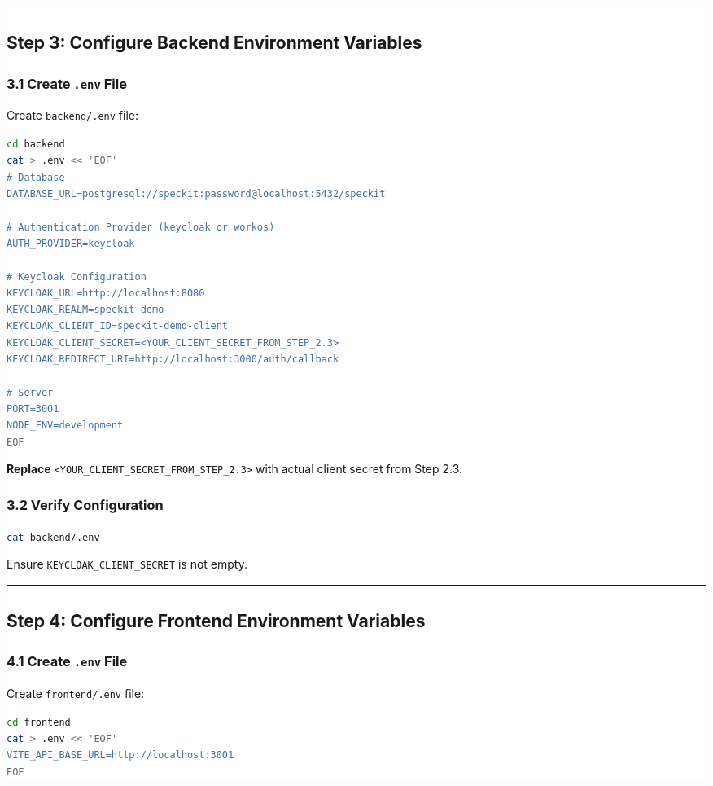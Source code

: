 
---

## Step 3: Configure Backend Environment Variables

### 3.1 Create `.env` File

Create `backend/.env` file:

```bash
cd backend
cat > .env << 'EOF'
# Database
DATABASE_URL=postgresql://speckit:password@localhost:5432/speckit

# Authentication Provider (keycloak or workos)
AUTH_PROVIDER=keycloak

# Keycloak Configuration
KEYCLOAK_URL=http://localhost:8080
KEYCLOAK_REALM=speckit-demo
KEYCLOAK_CLIENT_ID=speckit-demo-client
KEYCLOAK_CLIENT_SECRET=<YOUR_CLIENT_SECRET_FROM_STEP_2.3>
KEYCLOAK_REDIRECT_URI=http://localhost:3000/auth/callback

# Server
PORT=3001
NODE_ENV=development
EOF
```

**Replace** `<YOUR_CLIENT_SECRET_FROM_STEP_2.3>` with actual client secret from Step 2.3.

### 3.2 Verify Configuration

```bash
cat backend/.env
```

Ensure `KEYCLOAK_CLIENT_SECRET` is not empty.

---

## Step 4: Configure Frontend Environment Variables

### 4.1 Create `.env` File

Create `frontend/.env` file:

```bash
cd frontend
cat > .env << 'EOF'
VITE_API_BASE_URL=http://localhost:3001
EOF
```
